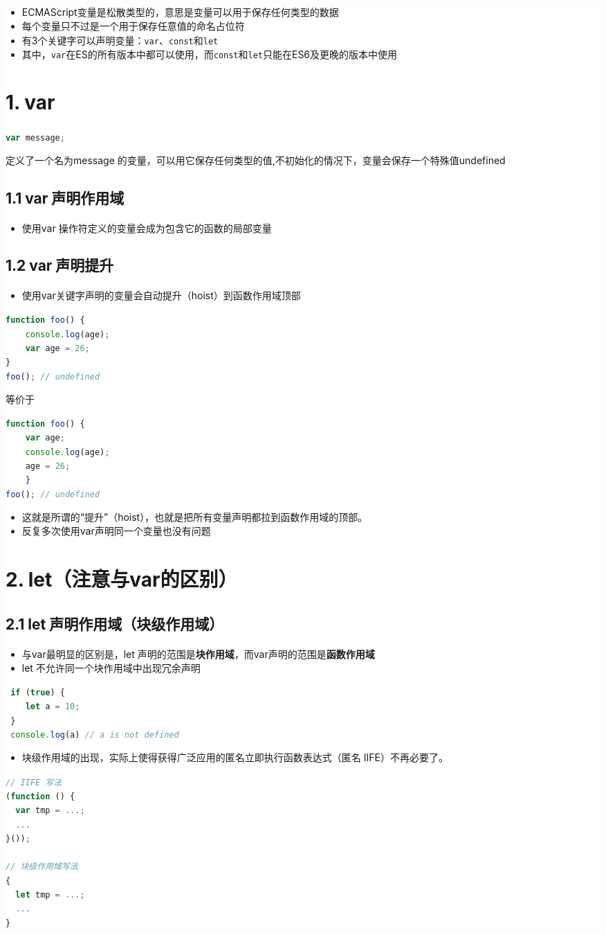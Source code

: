 
- ECMAScript变量是松散类型的，意思是变量可以用于保存任何类型的数据
- 每个变量只不过是一个用于保存任意值的命名占位符
- 有3个关键字可以声明变量：`var`、`const`和`let`
- 其中，`var`在ES的所有版本中都可以使用，而`const`和`let`只能在ES6及更晚的版本中使用

# 1. var
```javascript
var message;
```
定义了一个名为message 的变量，可以用它保存任何类型的值,不初始化的情况下，变量会保存一个特殊值undefined

## 1.1 var 声明作用域
- 使用var 操作符定义的变量会成为包含它的函数的局部变量

## 1.2 var 声明提升
- 使用var关键字声明的变量会自动提升（hoist）到函数作用域顶部

```javascript
function foo() {
    console.log(age);
    var age = 26;
}
foo(); // undefined
```
等价于

```javascript
function foo() {
    var age;
    console.log(age);
    age = 26;
    }
foo(); // undefined
```
- 这就是所谓的“提升”（hoist），也就是把所有变量声明都拉到函数作用域的顶部。
- 反复多次使用var声明同一个变量也没有问题

# 2. let（注意与var的区别）

## 2.1 let 声明作用域（块级作用域）
- 与var最明显的区别是，let 声明的范围是**块作用域**，而var声明的范围是**函数作用域**
- let 不允许同一个块作用域中出现冗余声明

```javascript
 if (true) { 
    let a = 10;
 }
 console.log(a) // a is not defined
```
- 块级作用域的出现，实际上使得获得广泛应用的匿名立即执行函数表达式（匿名 IIFE）不再必要了。
```javascript
// IIFE 写法
(function () {
  var tmp = ...;
  ...
}());

// 块级作用域写法
{
  let tmp = ...;
  ...
}
```